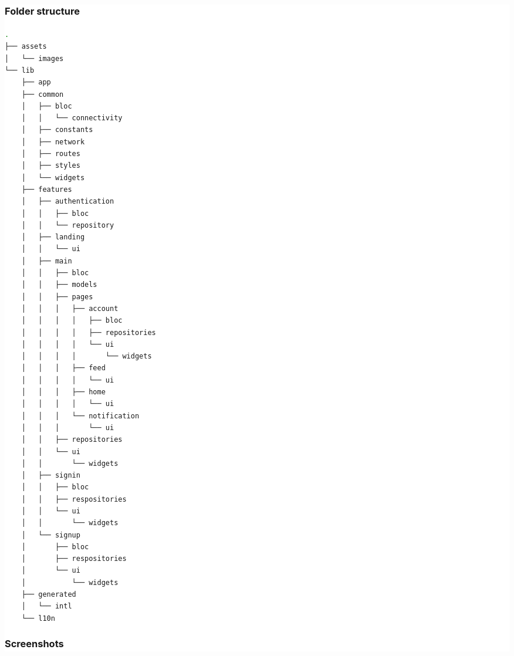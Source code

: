 ### Folder structure
```bash
.
├── assets
│   └── images
└── lib
    ├── app
    ├── common
    │   ├── bloc
    │   │   └── connectivity
    │   ├── constants
    │   ├── network
    │   ├── routes
    │   ├── styles
    │   └── widgets
    ├── features
    │   ├── authentication
    │   │   ├── bloc
    │   │   └── repository
    │   ├── landing
    │   │   └── ui
    │   ├── main
    │   │   ├── bloc
    │   │   ├── models
    │   │   ├── pages
    │   │   │   ├── account
    │   │   │   │   ├── bloc
    │   │   │   │   ├── repositories
    │   │   │   │   └── ui
    │   │   │   │       └── widgets
    │   │   │   ├── feed
    │   │   │   │   └── ui
    │   │   │   ├── home
    │   │   │   │   └── ui
    │   │   │   └── notification
    │   │   │       └── ui
    │   │   ├── repositories
    │   │   └── ui
    │   │       └── widgets
    │   ├── signin
    │   │   ├── bloc
    │   │   ├── respositories
    │   │   └── ui
    │   │       └── widgets
    │   └── signup
    │       ├── bloc
    │       ├── respositories
    │       └── ui
    │           └── widgets
    ├── generated
    │   └── intl
    └── l10n
```
### Screenshots
